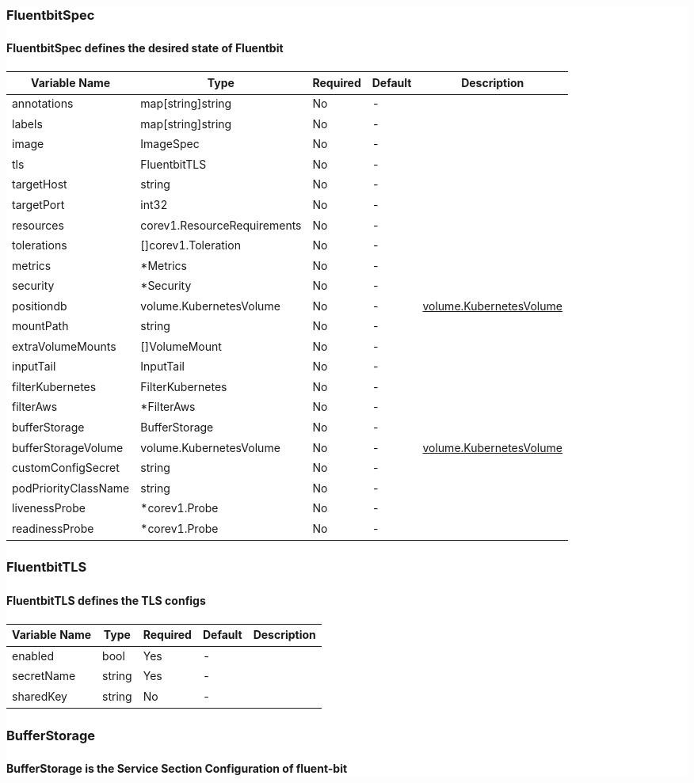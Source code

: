 ### FluentbitSpec
#### FluentbitSpec defines the desired state of Fluentbit

| Variable Name | Type | Required | Default | Description |
|---|---|---|---|---|
| annotations | map[string]string | No | - |  |
| labels | map[string]string | No | - |  |
| image | ImageSpec | No | - |  |
| tls | FluentbitTLS | No | - |  |
| targetHost | string | No | - |  |
| targetPort | int32 | No | - |  |
| resources | corev1.ResourceRequirements | No | - |  |
| tolerations | []corev1.Toleration | No | - |  |
| metrics | *Metrics | No | - |  |
| security | *Security | No | - |  |
| positiondb | volume.KubernetesVolume | No | - | [volume.KubernetesVolume](https://github.com/banzaicloud/operator-tools/tree/master/docs/types)<br> |
| mountPath | string | No | - |  |
| extraVolumeMounts | []VolumeMount | No | - |  |
| inputTail | InputTail | No | - |  |
| filterKubernetes | FilterKubernetes | No | - |  |
| filterAws | *FilterAws | No | - |  |
| bufferStorage | BufferStorage | No | - |  |
| bufferStorageVolume | volume.KubernetesVolume | No | - | [volume.KubernetesVolume](https://github.com/banzaicloud/operator-tools/tree/master/docs/types)<br> |
| customConfigSecret | string | No | - |  |
| podPriorityClassName | string | No | - |  |
| livenessProbe | *corev1.Probe | No | - |  |
| readinessProbe | *corev1.Probe | No | - |  |
### FluentbitTLS
#### FluentbitTLS defines the TLS configs

| Variable Name | Type | Required | Default | Description |
|---|---|---|---|---|
| enabled | bool | Yes | - |  |
| secretName | string | Yes | - |  |
| sharedKey | string | No | - |  |
### BufferStorage
#### BufferStorage is the Service Section Configuration of fluent-bit
